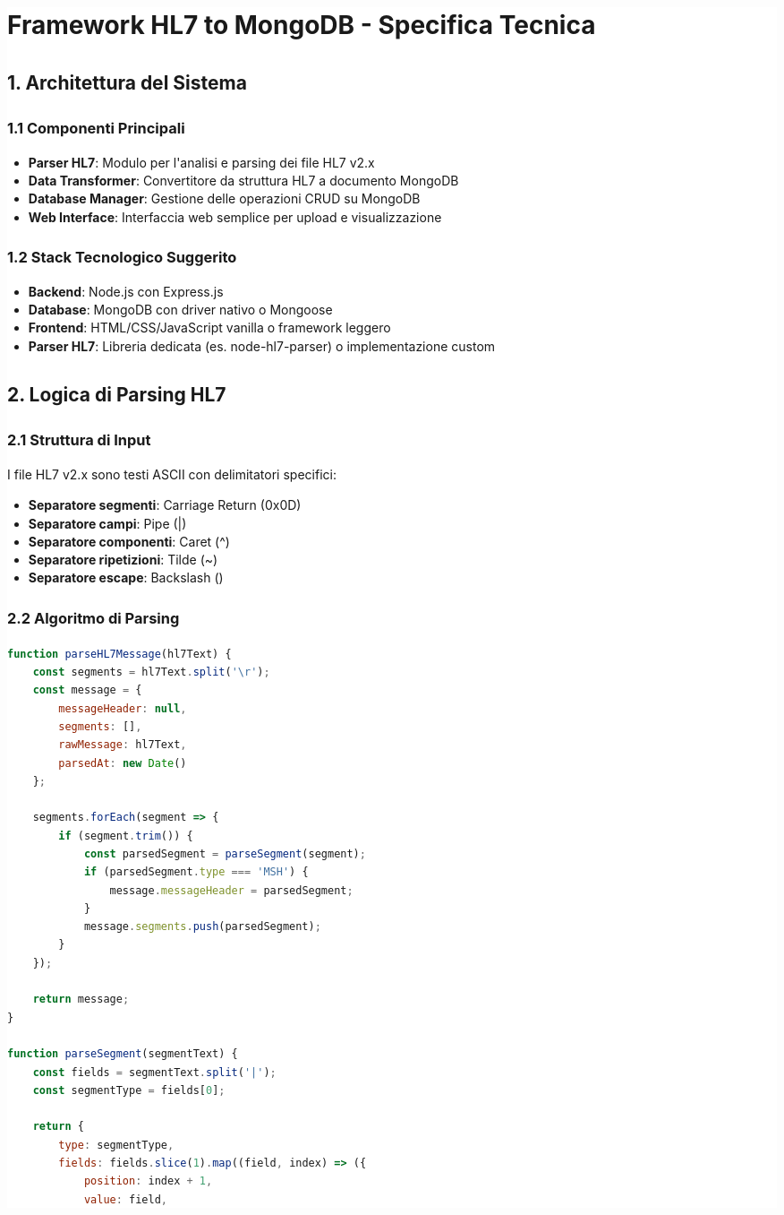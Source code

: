 # Framework HL7 to MongoDB - Specifica Tecnica

## 1. Architettura del Sistema

### 1.1 Componenti Principali
- **Parser HL7**: Modulo per l'analisi e parsing dei file HL7 v2.x
- **Data Transformer**: Convertitore da struttura HL7 a documento MongoDB
- **Database Manager**: Gestione delle operazioni CRUD su MongoDB
- **Web Interface**: Interfaccia web semplice per upload e visualizzazione

### 1.2 Stack Tecnologico Suggerito
- **Backend**: Node.js con Express.js
- **Database**: MongoDB con driver nativo o Mongoose
- **Frontend**: HTML/CSS/JavaScript vanilla o framework leggero
- **Parser HL7**: Libreria dedicata (es. node-hl7-parser) o implementazione custom

## 2. Logica di Parsing HL7

### 2.1 Struttura di Input
I file HL7 v2.x sono testi ASCII con delimitatori specifici:
- **Separatore segmenti**: Carriage Return (0x0D)
- **Separatore campi**: Pipe (|)
- **Separatore componenti**: Caret (^)
- **Separatore ripetizioni**: Tilde (~)
- **Separatore escape**: Backslash (\)

### 2.2 Algoritmo di Parsing

```javascript
function parseHL7Message(hl7Text) {
    const segments = hl7Text.split('\r');
    const message = {
        messageHeader: null,
        segments: [],
        rawMessage: hl7Text,
        parsedAt: new Date()
    };
    
    segments.forEach(segment => {
        if (segment.trim()) {
            const parsedSegment = parseSegment(segment);
            if (parsedSegment.type === 'MSH') {
                message.messageHeader = parsedSegment;
            }
            message.segments.push(parsedSegment);
        }
    });
    
    return message;
}

function parseSegment(segmentText) {
    const fields = segmentText.split('|');
    const segmentType = fields[0];
    
    return {
        type: segmentType,
        fields: fields.slice(1).map((field, index) => ({
            position: index + 1,
            value: field,
```